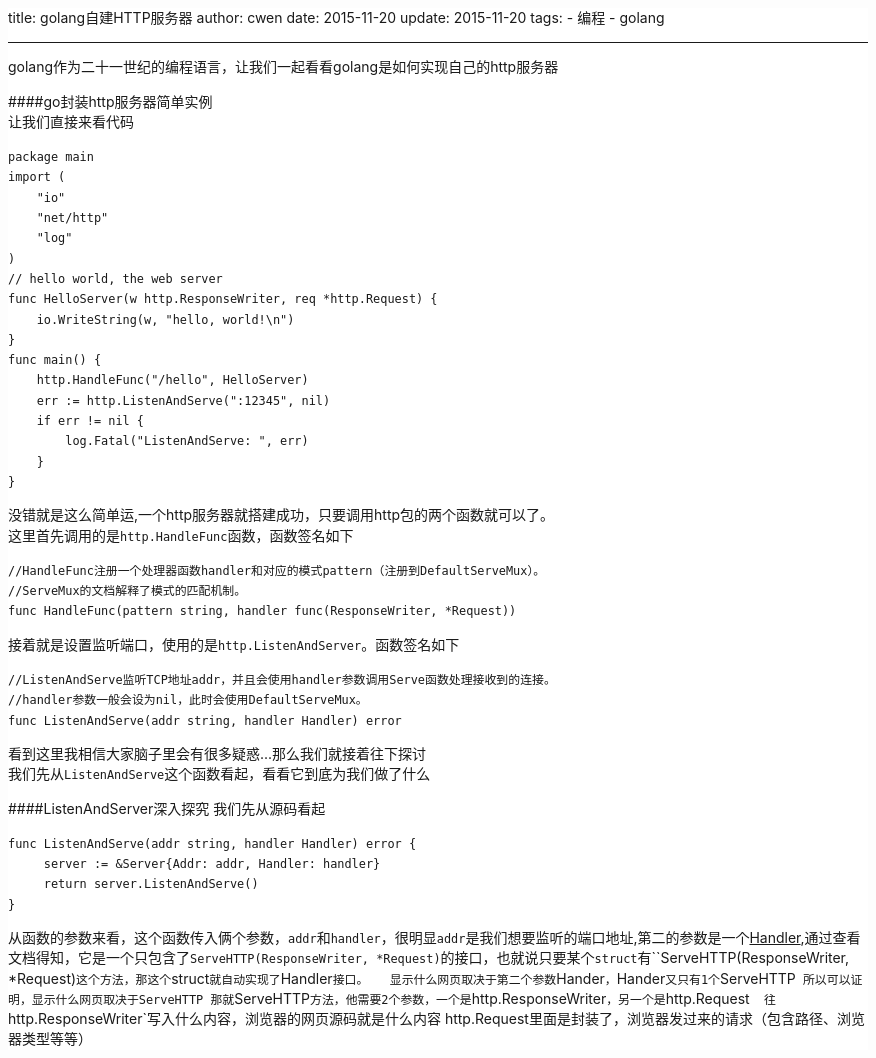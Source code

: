 title: golang自建HTTP服务器
author: cwen
date: 2015-11-20
update: 2015-11-20
tags:
    - 编程
    - golang

---

golang作为二十一世纪的编程语言，让我们一起看看golang是如何实现自己的http服务器 

####go封装http服务器简单实例   
让我们直接来看代码   
``` 
package main
import (
    "io"
    "net/http"
    "log"
)
// hello world, the web server
func HelloServer(w http.ResponseWriter, req *http.Request) {
    io.WriteString(w, "hello, world!\n")
}
func main() {
    http.HandleFunc("/hello", HelloServer)
    err := http.ListenAndServe(":12345", nil)
    if err != nil {
        log.Fatal("ListenAndServe: ", err)
    }
}
```  
没错就是这么简单运,一个http服务器就搭建成功，只要调用http包的两个函数就可以了。  
这里首先调用的是`http.HandleFunc`函数，函数签名如下    
``` 
//HandleFunc注册一个处理器函数handler和对应的模式pattern（注册到DefaultServeMux）。
//ServeMux的文档解释了模式的匹配机制。
func HandleFunc(pattern string, handler func(ResponseWriter, *Request))
```
接着就是设置监听端口，使用的是`http.ListenAndServer`。函数签名如下  
```
//ListenAndServe监听TCP地址addr，并且会使用handler参数调用Serve函数处理接收到的连接。
//handler参数一般会设为nil，此时会使用DefaultServeMux。
func ListenAndServe(addr string, handler Handler) error
```
看到这里我相信大家脑子里会有很多疑惑...那么我们就接着往下探讨    
我们先从`ListenAndServe`这个函数看起，看看它到底为我们做了什么   

####ListenAndServer深入探究
我们先从源码看起 
```
func ListenAndServe(addr string, handler Handler) error {
     server := &Server{Addr: addr, Handler: handler}
     return server.ListenAndServe()
}
```
从函数的参数来看，这个函数传入俩个参数，`addr`和`handler`，很明显`addr`是我们想要监听的端口地址,第二的参数是一个[Handler](https://godoc.org/net/http#Handler  "Handler"),通过查看文档得知，它是一个只包含了`ServeHTTP(ResponseWriter, *Request)`的接口，也就说只要某个`struct`有``ServeHTTP(ResponseWriter, *Request)`这个方法，那这个`struct`就自动实现了`Handler`接口。  
显示什么网页取决于第二个参数`Hander`，`Hander`又只有1个`ServeHTTP`
所以可以证明，显示什么网页取决于ServeHTTP
那就`ServeHTTP`方法，他需要2个参数，一个是`http.ResponseWriter`，另一个是`http.Request` 
往`http.ResponseWriter`写入什么内容，浏览器的网页源码就是什么内容 
http.Request里面是封装了，浏览器发过来的请求（包含路径、浏览器类型等等）  
